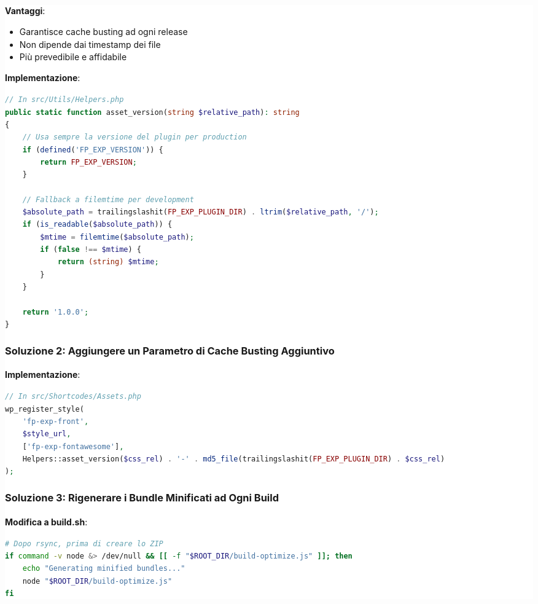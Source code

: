 **Vantaggi**:
- Garantisce cache busting ad ogni release
- Non dipende dai timestamp dei file
- Più prevedibile e affidabile

**Implementazione**:
```php
// In src/Utils/Helpers.php
public static function asset_version(string $relative_path): string
{
    // Usa sempre la versione del plugin per production
    if (defined('FP_EXP_VERSION')) {
        return FP_EXP_VERSION;
    }
    
    // Fallback a filemtime per development
    $absolute_path = trailingslashit(FP_EXP_PLUGIN_DIR) . ltrim($relative_path, '/');
    if (is_readable($absolute_path)) {
        $mtime = filemtime($absolute_path);
        if (false !== $mtime) {
            return (string) $mtime;
        }
    }
    
    return '1.0.0';
}
```

### Soluzione 2: Aggiungere un Parametro di Cache Busting Aggiuntivo

**Implementazione**:
```php
// In src/Shortcodes/Assets.php
wp_register_style(
    'fp-exp-front',
    $style_url,
    ['fp-exp-fontawesome'],
    Helpers::asset_version($css_rel) . '-' . md5_file(trailingslashit(FP_EXP_PLUGIN_DIR) . $css_rel)
);
```

### Soluzione 3: Rigenerare i Bundle Minificati ad Ogni Build

**Modifica a build.sh**:
```bash
# Dopo rsync, prima di creare lo ZIP
if command -v node &> /dev/null && [[ -f "$ROOT_DIR/build-optimize.js" ]]; then
    echo "Generating minified bundles..."
    node "$ROOT_DIR/build-optimize.js"
fi
```
